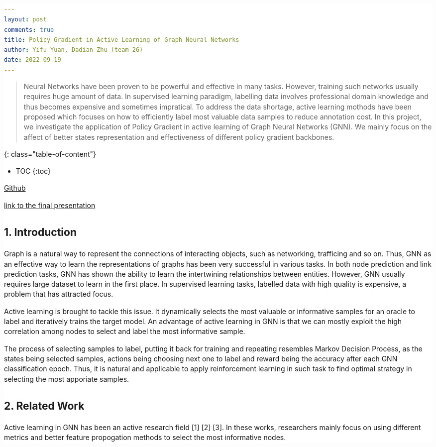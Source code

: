 ```yaml
---
layout: post
comments: true
title: Policy Gradient in Active Learning of Graph Neural Networks
author: Yifu Yuan, Dadian Zhu (team 26)
date: 2022-09-19
---
```



> Neural Networks have been proven to be powerful and effective in many tasks. However, training such networks usually requires huge amount of data. In supervised learning paradigm, labelling data involves professional domain knowledge and thus becomes expensive and sometimes impratical. To address the data shortage, active learning mothods have been proposed which focuses on how to efficiently label most valuable data samples to reduce annotation cost. In this project, we investigate the application of Policy Gradient in active learning of Graph Neural Networks (GNN). We mainly focus on the affect of better states representation and effectiveness of different policy gradient backbones.




{: class="table-of-content"}
* TOC
{:toc}


[Github](https://github.com/springfieldsr/269_rl)

<iframe width="738" height="417" src="https://www.youtube.com/embed/xordlxA5tcI" title="YouTube video player" frameborder="0" allow="accelerometer;autoplay;clipboard-write;encrypted-media;gyroscope;picture-in-picture" allowfullscreen></iframe>

[link to the final presentation](https://www.youtube.com/watch?v=xordlxA5tcI)



## 1. Introduction
Graph is a natural way to represent the connections of interacting objects, such as networking, trafficing and so on. Thus, GNN as an effective way to learn the representations of graphs has been very successful in various tasks. In both node prediction and link prediction tasks, GNN has shown the ability to learn the intertwining relationships between entities. However, GNN usually requires large dataset to learn in the first place. In supervised learning tasks, labelled data with high quality is expensive, a problem that has attracted focus. 

Active learning is brought to tackle this issue. It dynamically selects the most valuable or informative samples for an oracle to label and iteratively trains the target model. An advantage of active learning in GNN is that we can mostly exploit the high correlation among nodes to select and label the most informative sample.

The process of selecting samples to label, putting it back for training and repeating resembles Markov Decision Process, as the states being selected samples, actions being choosing next one to label and reward being the accuracy after each GNN classification epoch. Thus, it is natural and applicable to apply reinforcement learning in such task to find optimal strategy in selecting the most apporiate samples.

## 2. Related Work
Active learning in GNN has been an active research field [1] [2] [3]. In these works, researchers mainly focus on using different metrics and better feature propogation methods to select the most informative nodes. 
